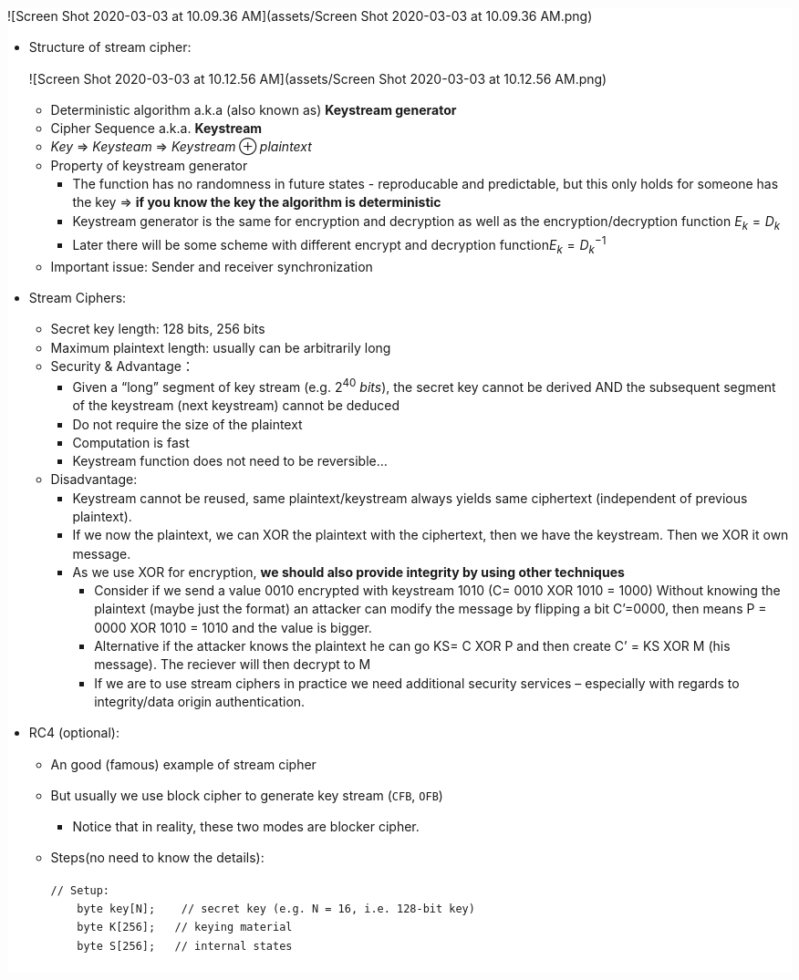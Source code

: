   ![Screen Shot 2020-03-03 at 10.09.36 AM](assets/Screen Shot 2020-03-03 at 10.09.36 AM.png)

* Structure of stream cipher: 

  ![Screen Shot 2020-03-03 at 10.12.56 AM](assets/Screen Shot 2020-03-03 at 10.12.56 AM.png)

  * Deterministic algorithm a.k.a (also known as) **Keystream generator**
  * Cipher Sequence a.k.a. **Keystream**
  * $Key$ => $Keysteam$ => $Keystream \oplus plaintext$ 
  * Property of keystream generator
    * The function has no randomness in future states - reproducable and predictable, but this only holds for someone has the key => **if you know the key the algorithm is deterministic** 
    * Keystream generator is the same for encryption and decryption as well as the encryption/decryption function $E_k = D_k​$ 
    * Later there will be some scheme with different encrypt and decryption function$E_k = D_k^{-1}​$ 
  * Important issue: Sender and receiver synchronization

* Stream Ciphers:

  * Secret key length: 128 bits, 256 bits
  * Maximum plaintext length: usually can be arbitrarily long
  * Security & Advantage： 
    * Given a “long” segment of  key stream (e.g. $2^{40}\ bits​$), the secret key cannot be derived AND the subsequent segment of the keystream (next keystream) cannot be deduced
    * Do not require the size of the plaintext
    * Computation is fast
    * Keystream function does not need to be reversible…
  * Disadvantage: 
    * Keystream cannot be reused, same plaintext/keystream always yields same ciphertext (independent of previous plaintext).
    * If we now the plaintext, we can XOR the plaintext with the ciphertext, then we have the keystream. Then we XOR it own message. 
    * As we use XOR for encryption, **we should also provide integrity by using other techniques**
      * Consider if we send a value 0010 encrypted with keystream 1010 (C= 0010 XOR 1010 = 1000) Without knowing the plaintext (maybe just the format) an attacker can modify the message by flipping a bit C’=0000, then means P = 0000 XOR 1010 = 1010 and the value is bigger.
      * Alternative if the attacker knows the plaintext he can go KS= C XOR P and then create C’ = KS XOR M (his message). The reciever will then decrypt to M
      * If we are to use stream ciphers in practice we need additional security services – especially with regards to integrity/data origin authentication.

* RC4 (optional): 

  * An good (famous) example of stream cipher

  * But usually we use block cipher to generate key stream (`CFB`, `OFB`) 

    * Notice that in reality, these two modes are blocker cipher. 

  * Steps(no need to know the details): 

    ```pseudocode
    // Setup:
    	byte key[N];    // secret key (e.g. N = 16, i.e. 128-bit key)
    	byte K[256];   // keying material
    	byte S[256];   // internal states
    	